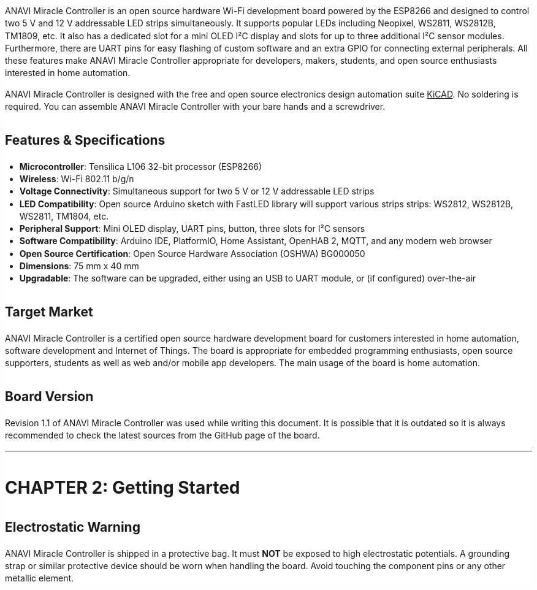 ANAVI Miracle Controller is an open source hardware Wi-Fi development board powered by the ESP8266 and designed to control two 5 V and 12 V addressable LED strips simultaneously. It supports popular LEDs including Neopixel, WS2811, WS2812B, TM1809, etc. It also has a dedicated slot for a mini OLED I²C display and slots for up to three additional I²C sensor modules. Furthermore, there are UART pins for easy flashing of custom software and an extra GPIO for connecting external peripherals. All these features make ANAVI Miracle Controller appropriate for developers, makers, students, and open source enthusiasts interested in home automation.

ANAVI Miracle Controller is designed with the free and open source electronics design automation suite [KiCAD](http://kicad-pcb.org/). No soldering is required. You can assemble ANAVI Miracle Controller with your bare hands and a screwdriver.

## Features & Specifications

* **Microcontroller**: Tensilica L106 32-bit processor (ESP8266)
* **Wireless**: Wi-Fi 802.11 b/g/n
* **Voltage Connectivity**: Simultaneous support for two 5 V or 12 V addressable LED strips
* **LED Compatibility**: Open source Arduino sketch with FastLED library will support various strips strips: WS2812, WS2812B, WS2811, TM1804, etc.
* **Peripheral Support**: Mini OLED display, UART pins, button, three slots for I²C sensors
* **Software Compatibility**: Arduino IDE, PlatformIO, Home Assistant, OpenHAB 2, MQTT, and any modern web browser
* **Open Source Certification**: Open Source Hardware Association (OSHWA) BG000050
* **Dimensions**: 75 mm x 40 mm
* **Upgradable**: The software can be upgraded, either using an USB to UART module, or (if configured) over-the-air

## Target Market

ANAVI Miracle Controller is a certified open source hardware development board for customers interested in home automation, software development and Internet of Things. The board is appropriate for embedded programming enthusiasts, open source supporters, students as well as web and/or mobile app developers. The main usage of the board is home automation.

## Board Version

Revision 1.1 of ANAVI Miracle Controller was used while writing this document. It is possible that it is outdated so it is always recommended to check the latest sources from the GitHub page of the board.

---

# CHAPTER 2: Getting Started

## Electrostatic Warning

ANAVI Miracle Controller is shipped in a protective bag. It must **NOT** be exposed to high electrostatic potentials. A grounding strap or similar protective device should be worn when handling the board. Avoid touching the component pins or any other metallic element.
